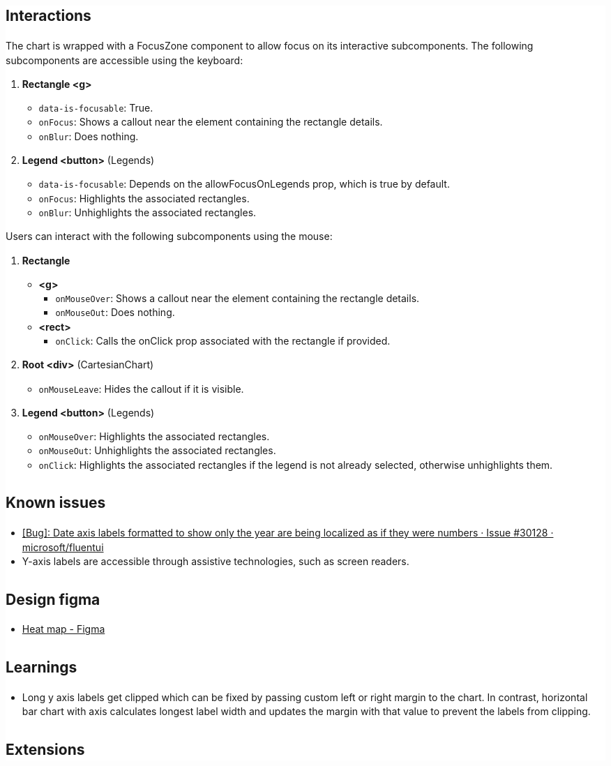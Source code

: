 ## Interactions

The chart is wrapped with a FocusZone component to allow focus on its interactive subcomponents. The following subcomponents are accessible using the keyboard:

1. **Rectangle \<g>**
   - `data-is-focusable`: True.
   - `onFocus`: Shows a callout near the element containing the rectangle details.
   - `onBlur`: Does nothing.

1. **Legend \<button>** (Legends)
   - `data-is-focusable`: Depends on the allowFocusOnLegends prop, which is true by default.
   - `onFocus`: Highlights the associated rectangles.
   - `onBlur`: Unhighlights the associated rectangles.

Users can interact with the following subcomponents using the mouse:

1. **Rectangle**
   - **\<g>**
     - `onMouseOver`: Shows a callout near the element containing the rectangle details.
     - `onMouseOut`: Does nothing.
   - **\<rect>**
     - `onClick`: Calls the onClick prop associated with the rectangle if provided.

1. **Root \<div>** (CartesianChart)
   - `onMouseLeave`: Hides the callout if it is visible.

1. **Legend \<button>** (Legends)
   - `onMouseOver`: Highlights the associated rectangles.
   - `onMouseOut`: Unhighlights the associated rectangles.
   - `onClick`: Highlights the associated rectangles if the legend is not already selected, otherwise unhighlights them.

## Known issues

- [[Bug]: Date axis labels formatted to show only the year are being localized as if they were numbers · Issue #30128 · microsoft/fluentui](https://github.com/microsoft/fluentui/issues/30128)
- Y-axis labels are accessible through assistive technologies, such as screen readers.


## Design figma

- [Heat map - Figma](https://www.figma.com/file/7ywOrSjGW5DEkNETagzXf2/Heat-map?type=design&t=FUFuc5mzEF4G6hag-6)

## Learnings

- Long y axis labels get clipped which can be fixed by passing custom left or right margin to the chart. In contrast, horizontal bar chart with axis calculates longest label width and updates the margin with that value to prevent the labels from clipping.

## Extensions


